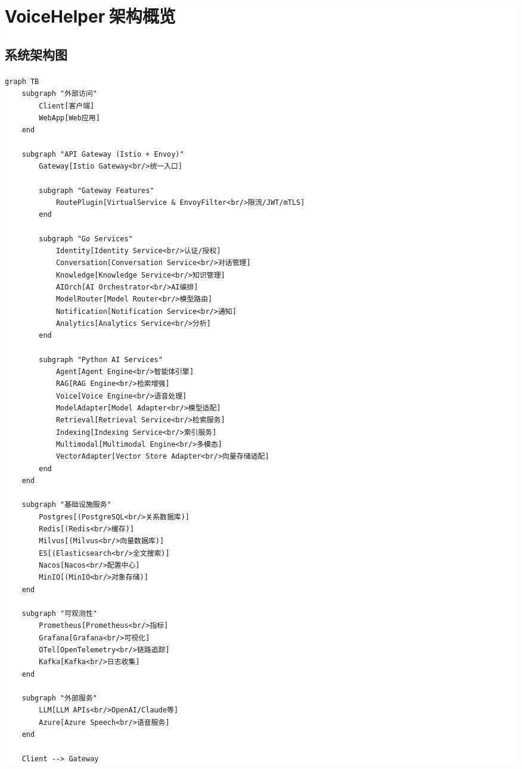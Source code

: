 # VoiceHelper 架构概览

## 系统架构图

```mermaid
graph TB
    subgraph "外部访问"
        Client[客户端]
        WebApp[Web应用]
    end

    subgraph "API Gateway (Istio + Envoy)"
        Gateway[Istio Gateway<br/>统一入口]

        subgraph "Gateway Features"
            RoutePlugin[VirtualService & EnvoyFilter<br/>限流/JWT/mTLS]
        end

        subgraph "Go Services"
            Identity[Identity Service<br/>认证/授权]
            Conversation[Conversation Service<br/>对话管理]
            Knowledge[Knowledge Service<br/>知识管理]
            AIOrch[AI Orchestrator<br/>AI编排]
            ModelRouter[Model Router<br/>模型路由]
            Notification[Notification Service<br/>通知]
            Analytics[Analytics Service<br/>分析]
        end

        subgraph "Python AI Services"
            Agent[Agent Engine<br/>智能体引擎]
            RAG[RAG Engine<br/>检索增强]
            Voice[Voice Engine<br/>语音处理]
            ModelAdapter[Model Adapter<br/>模型适配]
            Retrieval[Retrieval Service<br/>检索服务]
            Indexing[Indexing Service<br/>索引服务]
            Multimodal[Multimodal Engine<br/>多模态]
            VectorAdapter[Vector Store Adapter<br/>向量存储适配]
        end
    end

    subgraph "基础设施服务"
        Postgres[(PostgreSQL<br/>关系数据库)]
        Redis[(Redis<br/>缓存)]
        Milvus[(Milvus<br/>向量数据库)]
        ES[(Elasticsearch<br/>全文搜索)]
        Nacos[Nacos<br/>配置中心]
        MinIO[(MinIO<br/>对象存储)]
    end

    subgraph "可观测性"
        Prometheus[Prometheus<br/>指标]
        Grafana[Grafana<br/>可视化]
        OTel[OpenTelemetry<br/>链路追踪]
        Kafka[Kafka<br/>日志收集]
    end

    subgraph "外部服务"
        LLM[LLM APIs<br/>OpenAI/Claude等]
        Azure[Azure Speech<br/>语音服务]
    end

    Client --> Gateway
```